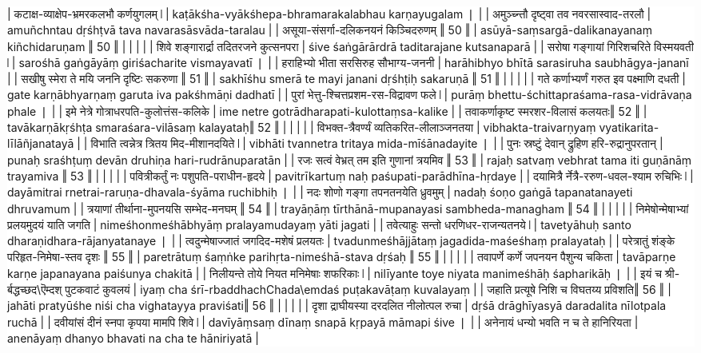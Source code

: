 | कटाक्ष-व्याक्षेप-भ्रमरकलभौ कर्णयुगलम् ❘   | kaṭākśha-vyākśhepa-bhramarakalabhau karṇayugalam ❘   |
| अमुञ्च्न्तौ दृष्ट्वा तव नवरसास्वाद-तरलौ   | amuñchntau dṛśhṭvā tava navarasāsvāda-taralau   |
| असूया-संसर्गा-दलिकनयनं किञ्चिदरुणम् ‖ 50 ‖   | asūyā-saṃsargā-dalikanayanaṃ kiñchidaruṇam ‖ 50 ‖   |
|  |  |
| शिवे शङ्गारार्द्रा तदितरजने कुत्सनपरा   | śive śaṅgārārdrā taditarajane kutsanaparā   |
| सरोषा गङ्गायां गिरिशचरिते विस्मयवती ❘   | sarośhā gaṅgāyāṃ giriśacharite vismayavatī ❘   |
| हराहिभ्यो भीता सरसिरुह सौभाग्य-जननी   | harāhibhyo bhītā sarasiruha saubhāgya-jananī   |
| सखीषु स्मेरा ते मयि जननि दृष्टिः सकरुणा ‖ 51 ‖   | sakhīśhu smerā te mayi janani dṛśhṭiḥ sakaruṇā ‖ 51 ‖   |
|  |  |
| गते कर्णाभ्यर्णं गरुत इव पक्ष्माणि दधती   | gate karṇābhyarṇaṃ garuta iva pakśhmāṇi dadhatī   |
| पुरां भेत्तु-श्चित्तप्रशम-रस-विद्रावण फले ❘   | purāṃ bhettu-śchittapraśama-rasa-vidrāvaṇa phale ❘   |
| इमे नेत्रे गोत्राधरपति-कुलोत्तंस-कलिके   | ime netre gotrādharapati-kulottaṃsa-kalike   |
| तवाकर्णाकृष्ट स्मरशर-विलासं कलयतः‖ 52 ‖   | tavākarṇākṛśhṭa smaraśara-vilāsaṃ kalayataḥ‖ 52 ‖   |
|  |  |
| विभक्त-त्रैवर्ण्यं व्यतिकरित-लीलाञ्जनतया   | vibhakta-traivarṇyaṃ vyatikarita-līlāñjanatayā   |
| विभाति त्वन्नेत्र त्रितय मिद-मीशानदयिते ❘   | vibhāti tvannetra tritaya mida-mīśānadayite ❘   |
| पुनः स्रष्टुं देवान् द्रुहिण हरि-रुद्रानुपरतान्   | punaḥ sraśhṭuṃ devān druhiṇa hari-rudrānuparatān   |
| रजः सत्वं वेभ्रत् तम इति गुणानां त्रयमिव ‖ 53 ‖   | rajaḥ satvaṃ vebhrat tama iti guṇānāṃ trayamiva ‖ 53 ‖   |
|  |  |
| पवित्रीकर्तुं नः पशुपति-पराधीन-हृदये   | pavitrīkartuṃ naḥ paśupati-parādhīna-hṛdaye   |
| दयामित्रै र्नेत्रै-ररुण-धवल-श्याम रुचिभिः ❘   | dayāmitrai rnetrai-raruṇa-dhavala-śyāma ruchibhiḥ ❘   |
| नदः शोणो गङ्गा तपनतनयेति ध्रुवमुम्   | nadaḥ śoṇo gaṅgā tapanatanayeti dhruvamum   |
| त्रयाणां तीर्थाना-मुपनयसि सम्भेद-मनघम् ‖ 54 ‖   | trayāṇāṃ tīrthānā-mupanayasi sambheda-managham ‖ 54 ‖   |
|  |  |
| निमेषोन्मेषाभ्यां प्रलयमुदयं याति जगति   | nimeśhonmeśhābhyāṃ pralayamudayaṃ yāti jagati   |
| तवेत्याहुः सन्तो धरणिधर-राजन्यतनये ❘   | tavetyāhuḥ santo dharaṇidhara-rājanyatanaye ❘   |
| त्वदुन्मेषाज्जातं जगदिद-मशेषं प्रलयतः   | tvadunmeśhājjātaṃ jagadida-maśeśhaṃ pralayataḥ   |
| परेत्रातुं शंङ्के परिहृत-निमेषा-स्तव दृशः ‖ 55 ‖   | paretrātuṃ śaṃṅke parihṛta-nimeśhā-stava dṛśaḥ ‖ 55 ‖   |
|  |  |
| तवापर्णे कर्णे जपनयन पैशुन्य चकिता   | tavāparṇe karṇe japanayana paiśunya chakitā   |
| निलीयन्ते तोये नियत मनिमेषाः शफरिकाः ❘   | nilīyante toye niyata manimeśhāḥ śapharikāḥ ❘   |
| इयं च श्री-र्बद्धच्छद\ऎम्दश् पुटकवाटं कुवलयं   | iyaṃ cha śrī-rbaddhachChada\emdaś puṭakavāṭaṃ kuvalayaṃ   |
| जहाति प्रत्यूषे निशि च विघतय्य प्रविशति‖ 56 ‖   | jahāti pratyūśhe niśi cha vighatayya praviśati‖ 56 ‖   |
|  |  |
| दृशा द्राघीयस्या दरदलित नीलोत्पल रुचा   | dṛśā drāghīyasyā daradalita nīlotpala ruchā   |
| दवीयांसं दीनं स्नपा कृपया मामपि शिवे ❘   | davīyāṃsaṃ dīnaṃ snapā kṛpayā māmapi śive ❘   |
| अनेनायं धन्यो भवति न च ते हानिरियता   | anenāyaṃ dhanyo bhavati na cha te hāniriyatā   |